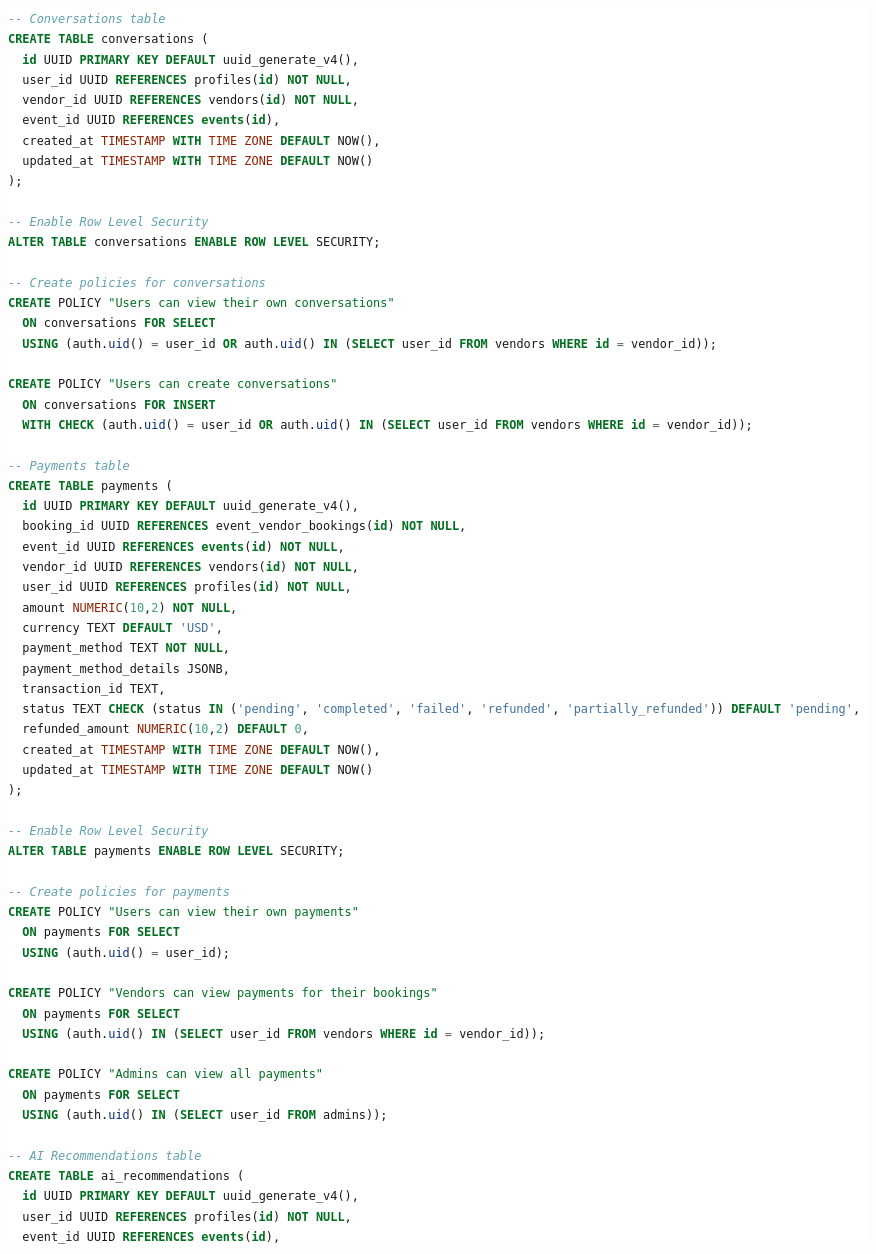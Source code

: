 ```sql
-- Conversations table
CREATE TABLE conversations (
  id UUID PRIMARY KEY DEFAULT uuid_generate_v4(),
  user_id UUID REFERENCES profiles(id) NOT NULL,
  vendor_id UUID REFERENCES vendors(id) NOT NULL,
  event_id UUID REFERENCES events(id),
  created_at TIMESTAMP WITH TIME ZONE DEFAULT NOW(),
  updated_at TIMESTAMP WITH TIME ZONE DEFAULT NOW()
);

-- Enable Row Level Security
ALTER TABLE conversations ENABLE ROW LEVEL SECURITY;

-- Create policies for conversations
CREATE POLICY "Users can view their own conversations" 
  ON conversations FOR SELECT 
  USING (auth.uid() = user_id OR auth.uid() IN (SELECT user_id FROM vendors WHERE id = vendor_id));

CREATE POLICY "Users can create conversations" 
  ON conversations FOR INSERT 
  WITH CHECK (auth.uid() = user_id OR auth.uid() IN (SELECT user_id FROM vendors WHERE id = vendor_id));

-- Payments table
CREATE TABLE payments (
  id UUID PRIMARY KEY DEFAULT uuid_generate_v4(),
  booking_id UUID REFERENCES event_vendor_bookings(id) NOT NULL,
  event_id UUID REFERENCES events(id) NOT NULL,
  vendor_id UUID REFERENCES vendors(id) NOT NULL,
  user_id UUID REFERENCES profiles(id) NOT NULL,
  amount NUMERIC(10,2) NOT NULL,
  currency TEXT DEFAULT 'USD',
  payment_method TEXT NOT NULL,
  payment_method_details JSONB,
  transaction_id TEXT,
  status TEXT CHECK (status IN ('pending', 'completed', 'failed', 'refunded', 'partially_refunded')) DEFAULT 'pending',
  refunded_amount NUMERIC(10,2) DEFAULT 0,
  created_at TIMESTAMP WITH TIME ZONE DEFAULT NOW(),
  updated_at TIMESTAMP WITH TIME ZONE DEFAULT NOW()
);

-- Enable Row Level Security
ALTER TABLE payments ENABLE ROW LEVEL SECURITY;

-- Create policies for payments
CREATE POLICY "Users can view their own payments" 
  ON payments FOR SELECT 
  USING (auth.uid() = user_id);

CREATE POLICY "Vendors can view payments for their bookings" 
  ON payments FOR SELECT 
  USING (auth.uid() IN (SELECT user_id FROM vendors WHERE id = vendor_id));

CREATE POLICY "Admins can view all payments" 
  ON payments FOR SELECT 
  USING (auth.uid() IN (SELECT user_id FROM admins));

-- AI Recommendations table
CREATE TABLE ai_recommendations (
  id UUID PRIMARY KEY DEFAULT uuid_generate_v4(),
  user_id UUID REFERENCES profiles(id) NOT NULL,
  event_id UUID REFERENCES events(id),
```